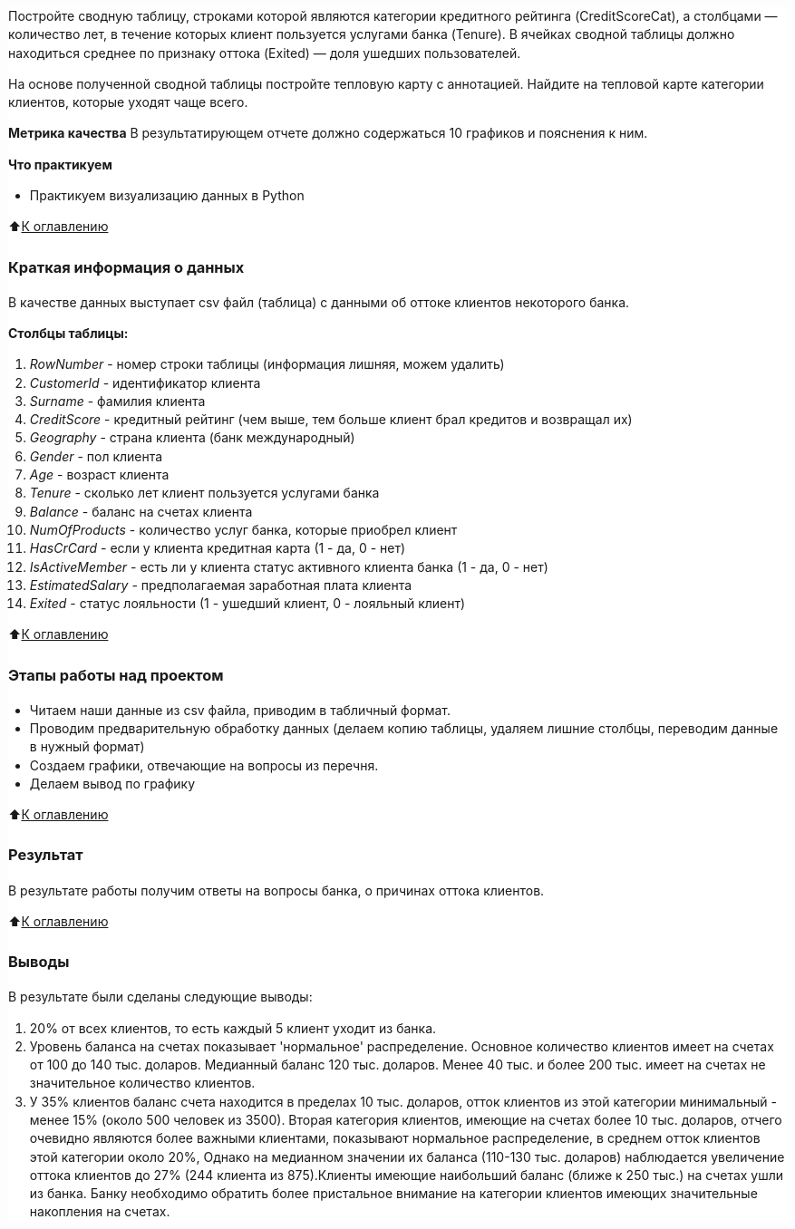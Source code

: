   Постройте сводную таблицу, строками которой являются категории кредитного рейтинга (CreditScoreCat), а столбцами — количество лет, в течение которых клиент пользуется услугами банка (Tenure). В ячейках сводной таблицы должно находиться среднее по признаку оттока (Exited) — доля ушедших пользователей.

  На основе полученной сводной таблицы постройте тепловую карту с аннотацией. Найдите на тепловой карте категории клиентов, которые уходят чаще всего.

**Метрика качества**
В результатирующем отчете должно содержаться 10 графиков и пояснения к ним.

**Что практикуем**
- Практикуем визуализацию данных в Python

:arrow_up:[К оглавлению](README.md#Оглавление)

### Краткая информация о данных
В качестве данных выступает csv файл (таблица) с данными об оттоке клиентов некоторого банка.

**Столбцы таблицы:**

1. *RowNumber* - номер строки таблицы (информация лишняя, можем удалить)
2. *CustomerId* - идентификатор клиента
3. *Surname* - фамилия клиента
4. *CreditScore* - кредитный рейтинг (чем выше, тем больше клиент брал кредитов и возвращал их)
5. *Geography* - страна клиента (банк международный)
6. *Gender* - пол клиента
7. *Age* - возраст клиента
8. *Tenure* - сколько лет клиент пользуется услугами банка
9. *Balance* - баланс на счетах клиента
10. *NumOfProducts* - количество услуг банка, которые приобрел клиент
11. *HasCrCard* - если у клиента кредитная карта (1 - да, 0 - нет)
12. *IsActiveMember* - есть ли у клиента статус активного клиента банка (1 - да, 0 - нет)
13. *EstimatedSalary* - предполагаемая заработная плата клиента
14. *Exited* - статус лояльности (1 - ушедший клиент, 0 - лояльный клиент)

:arrow_up:[К оглавлению](README.md#Оглавление)

### Этапы работы над проектом
- Читаем наши данные из csv файла, приводим в табличный формат.
- Проводим предварительную обработку данных (делаем копию таблицы, удаляем лишние столбцы, переводим данные в нужный формат)
- Создаем графики, отвечающие на вопросы из перечня.
- Делаем вывод по графику

:arrow_up:[К оглавлению](README.md#Оглавление)

### Результат
В результате работы получим ответы на вопросы банка, о причинах оттока клиентов.

:arrow_up:[К оглавлению](README.md#Оглавление)

### Выводы

В результате были сделаны следующие выводы:
1. 20% от всех клиентов, то есть каждый 5 клиент уходит из банка.
2. Уровень баланса на счетах показывает 'нормальное' распределение. Основное количество клиентов имеет на счетах от 100 до 140 тыс. доларов. Медианный баланс 120 тыс. доларов. Менее 40 тыс. и более 200 тыс. имеет на счетах не значительное количество клиентов.
3. У 35% клиентов баланс счета находится в пределах 10 тыс. доларов, отток клиентов из этой категории минимальный - менее 15% (около 500 человек из 3500). Вторая категория клиентов, имеющие на счетах более 10 тыс. доларов, отчего очевидно являются более важными клиентами, показывают нормальное распределение, в среднем отток клиентов этой категории около 20%, Однако на медианном значении их баланса (110-130 тыс. доларов) наблюдается увеличение оттока клиентов до 27% (244 клиента из 875).Клиенты имеющие наибольший баланс (ближе к 250 тыс.) на счетах ушли из банка. Банку необходимо обратить более пристальное внимание на категории клиентов имеющих значительные накопления на счетах.